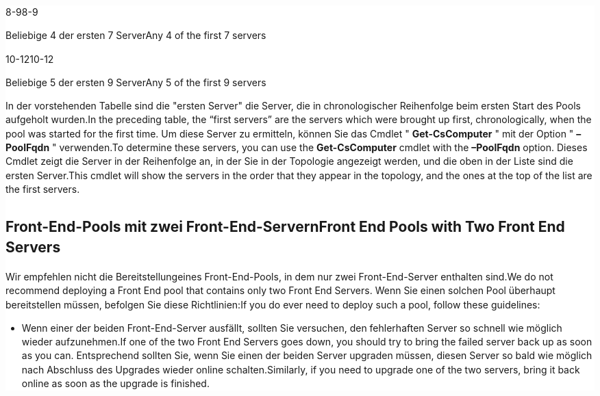 <td><p><span data-ttu-id="d272c-174">8-9</span><span class="sxs-lookup"><span data-stu-id="d272c-174">8-9</span></span></p></td>
<td><p><span data-ttu-id="d272c-175">Beliebige 4 der ersten 7 Server</span><span class="sxs-lookup"><span data-stu-id="d272c-175">Any 4 of the first 7 servers</span></span></p></td>
</tr>
<tr class="even">
<td><p><span data-ttu-id="d272c-176">10-12</span><span class="sxs-lookup"><span data-stu-id="d272c-176">10-12</span></span></p></td>
<td><p><span data-ttu-id="d272c-177">Beliebige 5 der ersten 9 Server</span><span class="sxs-lookup"><span data-stu-id="d272c-177">Any 5 of the first 9 servers</span></span></p></td>
</tr>
</tbody>
</table>


<span data-ttu-id="d272c-178">In der vorstehenden Tabelle sind die "ersten Server" die Server, die in chronologischer Reihenfolge beim ersten Start des Pools aufgeholt wurden.</span><span class="sxs-lookup"><span data-stu-id="d272c-178">In the preceding table, the “first servers” are the servers which were brought up first, chronologically, when the pool was started for the first time.</span></span> <span data-ttu-id="d272c-179">Um diese Server zu ermitteln, können Sie das Cmdlet " **Get-CsComputer** " mit der Option " **– PoolFqdn** " verwenden.</span><span class="sxs-lookup"><span data-stu-id="d272c-179">To determine these servers, you can use the **Get-CsComputer** cmdlet with the **–PoolFqdn** option.</span></span> <span data-ttu-id="d272c-180">Dieses Cmdlet zeigt die Server in der Reihenfolge an, in der Sie in der Topologie angezeigt werden, und die oben in der Liste sind die ersten Server.</span><span class="sxs-lookup"><span data-stu-id="d272c-180">This cmdlet will show the servers in the order that they appear in the topology, and the ones at the top of the list are the first servers.</span></span>

</div>

<div>

## <a name="front-end-pools-with-two-front-end-servers"></a><span data-ttu-id="d272c-181">Front-End-Pools mit zwei Front-End-Servern</span><span class="sxs-lookup"><span data-stu-id="d272c-181">Front End Pools with Two Front End Servers</span></span>

<span data-ttu-id="d272c-182">Wir empfehlen nicht die Bereitstellungeines Front-End-Pools, in dem nur zwei Front-End-Server enthalten sind.</span><span class="sxs-lookup"><span data-stu-id="d272c-182">We do not recommend deploying a Front End pool that contains only two Front End Servers.</span></span> <span data-ttu-id="d272c-183">Wenn Sie einen solchen Pool überhaupt bereitstellen müssen, befolgen Sie diese Richtlinien:</span><span class="sxs-lookup"><span data-stu-id="d272c-183">If you do ever need to deploy such a pool, follow these guidelines:</span></span>

  - <span data-ttu-id="d272c-184">Wenn einer der beiden Front-End-Server ausfällt, sollten Sie versuchen, den fehlerhaften Server so schnell wie möglich wieder aufzunehmen.</span><span class="sxs-lookup"><span data-stu-id="d272c-184">If one of the two Front End Servers goes down, you should try to bring the failed server back up as soon as you can.</span></span> <span data-ttu-id="d272c-185">Entsprechend sollten Sie, wenn Sie einen der beiden Server upgraden müssen, diesen Server so bald wie möglich nach Abschluss des Upgrades wieder online schalten.</span><span class="sxs-lookup"><span data-stu-id="d272c-185">Similarly, if you need to upgrade one of the two servers, bring it back online as soon as the upgrade is finished.</span></span>
